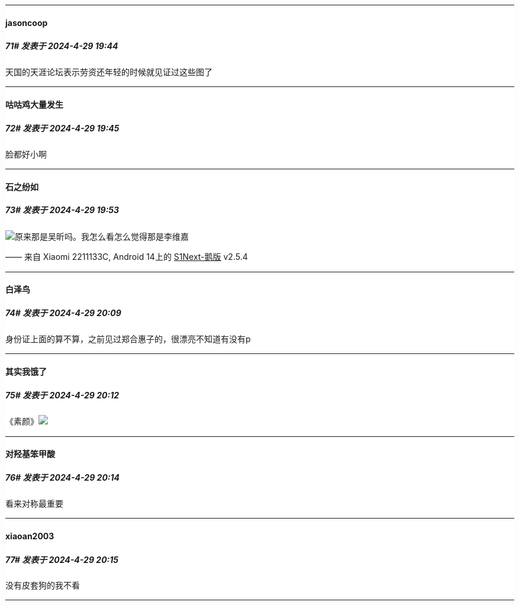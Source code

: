 *****

####  jasoncoop  
##### 71#       发表于 2024-4-29 19:44

天国的天涯论坛表示劳资还年轻的时候就见证过这些图了

*****

####  咕咕鸡大量发生  
##### 72#       发表于 2024-4-29 19:45

脸都好小啊


*****

####  石之纷如  
##### 73#       发表于 2024-4-29 19:53

<img src="https://static.saraba1st.com/image/smiley/face2017/022.png" referrerpolicy="no-referrer">原来那是吴昕吗。我怎么看怎么觉得那是李维嘉

—— 来自 Xiaomi 2211133C, Android 14上的 [S1Next-鹅版](https://github.com/ykrank/S1-Next/releases) v2.5.4


*****

####  白泽鸟  
##### 74#       发表于 2024-4-29 20:09

身份证上面的算不算，之前见过郑合惠子的，很漂亮不知道有没有p

*****

####  其实我饿了  
##### 75#       发表于 2024-4-29 20:12

《素颜》<img src="https://static.saraba1st.com/image/smiley/face2017/003.png" referrerpolicy="no-referrer">

*****

####  对羟基笨甲酸  
##### 76#       发表于 2024-4-29 20:14

看来对称最重要


*****

####  xiaoan2003  
##### 77#       发表于 2024-4-29 20:15

没有皮套狗的我不看

*****
